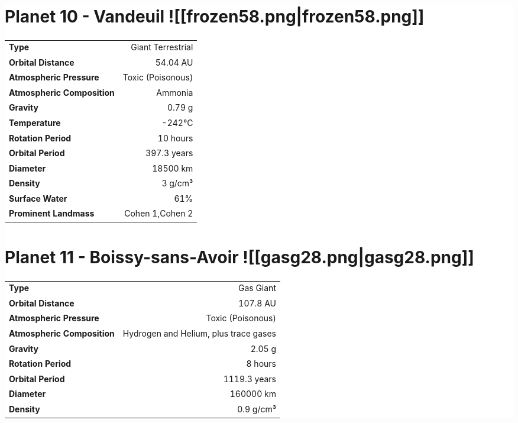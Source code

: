 



# Planet 10 - Vandeuil ![[frozen58.png\|frozen58.png]]
|                             |                           |
| --------------------------- | -------------------------:|
| **Type**                    |             Giant Terrestrial |
| **Orbital Distance**        |   54.04 AU |
| **Atmospheric Pressure**    |       Toxic (Poisonous) |
| **Atmospheric Composition** |      Ammonia |
| **Gravity**                 |        0.79 g |
| **Temperature**             |    -242°C |
| **Rotation Period**         |  10 hours |
| **Orbital Period** | 397.3 years |
| **Diameter**                |      18500 km | 
| **Density**                 |    3 g/cm³ |
| **Surface Water**           |           61% | 
| **Prominent Landmass**      |         Cohen 1,Cohen 2 | 





# Planet 11 - Boissy-sans-Avoir ![[gasg28.png\|gasg28.png]]
|                             |                           |
| --------------------------- | -------------------------:|
| **Type**                    |             Gas Giant |
| **Orbital Distance**        |   107.8 AU |
| **Atmospheric Pressure**    |       Toxic (Poisonous) |
| **Atmospheric Composition** |      Hydrogen and Helium, plus trace gases |
| **Gravity**                 |        2.05 g |
| **Rotation Period**         |  8 hours |
| **Orbital Period** | 1119.3 years |
| **Diameter**                |      160000 km | 
| **Density**                 |    0.9 g/cm³ |

